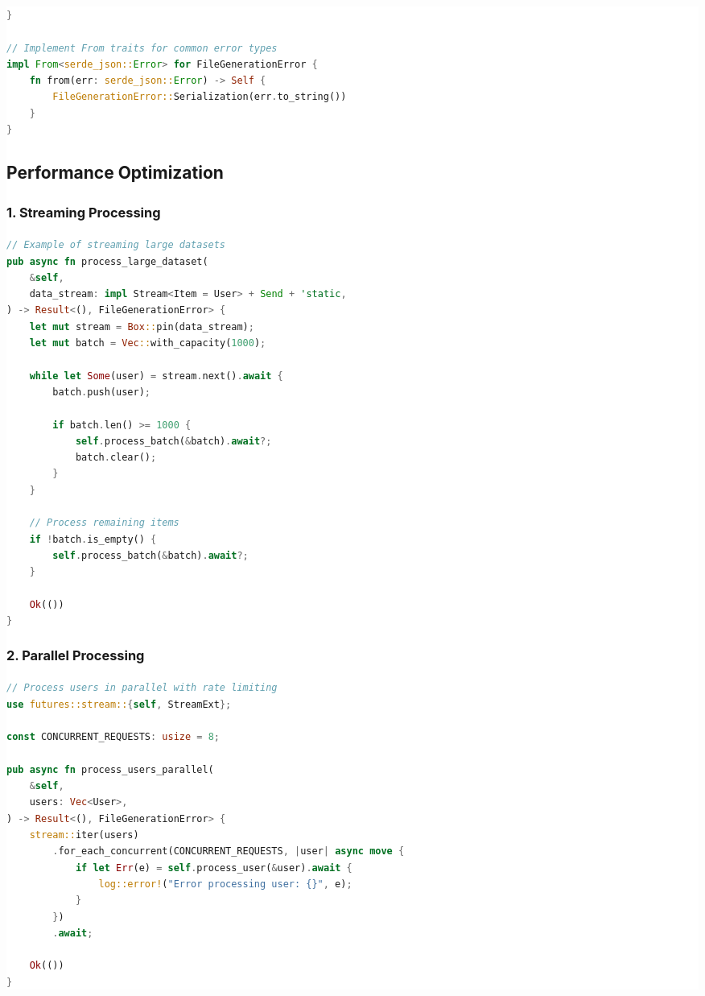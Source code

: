 ```rust
}

// Implement From traits for common error types
impl From<serde_json::Error> for FileGenerationError {
    fn from(err: serde_json::Error) -> Self {
        FileGenerationError::Serialization(err.to_string())
    }
}
```

## Performance Optimization

### 1. Streaming Processing
```rust
// Example of streaming large datasets
pub async fn process_large_dataset(
    &self,
    data_stream: impl Stream<Item = User> + Send + 'static,
) -> Result<(), FileGenerationError> {
    let mut stream = Box::pin(data_stream);
    let mut batch = Vec::with_capacity(1000);
    
    while let Some(user) = stream.next().await {
        batch.push(user);
        
        if batch.len() >= 1000 {
            self.process_batch(&batch).await?;
            batch.clear();
        }
    }
    
    // Process remaining items
    if !batch.is_empty() {
        self.process_batch(&batch).await?;
    }
    
    Ok(())
}
```

### 2. Parallel Processing
```rust
// Process users in parallel with rate limiting
use futures::stream::{self, StreamExt};

const CONCURRENT_REQUESTS: usize = 8;

pub async fn process_users_parallel(
    &self,
    users: Vec<User>,
) -> Result<(), FileGenerationError> {
    stream::iter(users)
        .for_each_concurrent(CONCURRENT_REQUESTS, |user| async move {
            if let Err(e) = self.process_user(&user).await {
                log::error!("Error processing user: {}", e);
            }
        })
        .await;
        
    Ok(())
}
```
